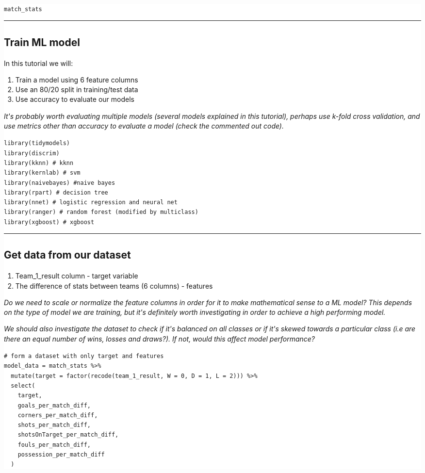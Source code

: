 ```{r}
match_stats
```

---
## Train ML model

In this tutorial we will:

1. Train a model using 6 feature columns
2. Use an 80/20 split in training/test data
3. Use accuracy to evaluate our models

*It's probably worth evaluating multiple models (several models explained in this tutorial), perhaps use k-fold cross validation, and use metrics other than accuracy to evaluate a model (check the commented out code).*

```{r}
library(tidymodels)
library(discrim)
library(kknn) # kknn
library(kernlab) # svm
library(naivebayes) #naive bayes
library(rpart) # decision tree
library(nnet) # logistic regression and neural net
library(ranger) # random forest (modified by multiclass)
library(xgboost) # xgboost
```

---
## Get data from our dataset

1. Team_1_result column - target variable
2. The difference of stats between teams (6 columns) - features

*Do we need to scale or normalize the feature columns in order for it to make mathematical sense to a ML model? This depends on the type of model we are training, but it's definitely worth investigating in order to achieve a high performing model.*

*We should also investigate the dataset to check if it's balanced on all classes or if it's skewed towards a particular class (i.e are there an equal number of wins, losses and draws?). If not, would this affect model performance?*

```{r}
# form a dataset with only target and features
model_data = match_stats %>%
  mutate(target = factor(recode(team_1_result, W = 0, D = 1, L = 2))) %>%
  select(
    target,
    goals_per_match_diff,
    corners_per_match_diff,
    shots_per_match_diff,
    shotsOnTarget_per_match_diff,
    fouls_per_match_diff,
    possession_per_match_diff
  )
```
